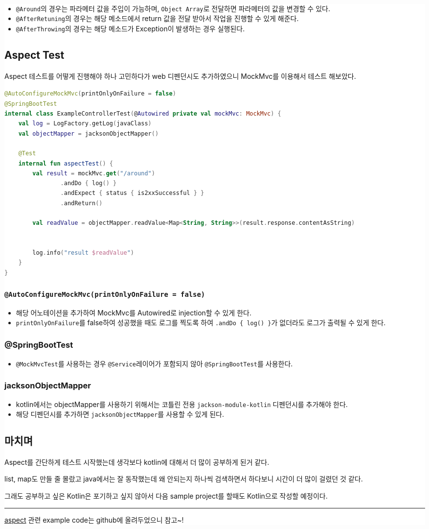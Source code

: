 - `@Around`의 경우는 파라메터 값을 주입이 가능하며, `Object Array`로 전달하면 파라메터의 값을 변경할 수 있다.
- `@AfterRetuning`의 경우는 해당 메소드에서 return 값을 전달 받아서 작업을 진행할 수 있게 해준다.
- `@AfterThrowing`의 경우는 해당 메소드가 Exception이 발생하는 경우 실행된다.
 
## Aspect Test
Aspect 테스트를 어떻게 진행해야 하나 고민하다가 web 디펜던시도 추가하였으니 MockMvc를 이용해서 테스트 해보았다.

```kotlin
@AutoConfigureMockMvc(printOnlyOnFailure = false)
@SpringBootTest
internal class ExampleControllerTest(@Autowired private val mockMvc: MockMvc) {
    val log = LogFactory.getLog(javaClass)
    val objectMapper = jacksonObjectMapper()

    @Test
    internal fun aspectTest() {
        val result = mockMvc.get("/around")
                .andDo { log() }
                .andExpect { status { is2xxSuccessful } }
                .andReturn()

        val readValue = objectMapper.readValue<Map<String, String>>(result.response.contentAsString)


        log.info("result $readValue")
    }
}
``` 

### `@AutoConfigureMockMvc(printOnlyOnFailure = false)`
- 해당 어노테이션을 추가하여 MockMvc를 Autowired로 injection할 수 있게 한다.
- `printOnlyOnFailure`를 false하여 성공했을 때도 로그를 찍도록 하여 `.andDo { log() }`가 없더라도 로그가 출력될 수 있게 한다.

### @SpringBootTest
- `@MockMvcTest`를 사용하는 경우 `@Service`레이어가 포함되지 않아 `@SpringBootTest`를 사용한다.

### jacksonObjectMapper
- kotlin에서는 objectMapper를 사용하기 위해서는 코틀린 전용 `jackson-module-kotlin` 디펜던시를 추가해야 한다.
- 해당 디펜던시를 추가하면 `jacksonObjectMapper`를 사용할 수 있게 된다. 

## 마치며
Aspect를 간단하게 테스트 시작했는데 생각보다 kotlin에 대해서 더 많이 공부하게 된거 같다.

list, map도 만들 줄 몰랐고 java에서는 잘 동작했는데 왜 안되는지 하나씩 검색하면서 하다보니
시간이 더 많이 걸렸던 것 같다.

그래도 공부하고 싶은 Kotlin은 포기하고 싶지 않아서 다음 sample project를 할때도 Kotlin으로 작성할 예정이다.

- - - 
[aspect](https://github.com/KangWooJin/spring-study/tree/master/aspect)
관련 example code는 github에 올려두었으니 참고~!
 